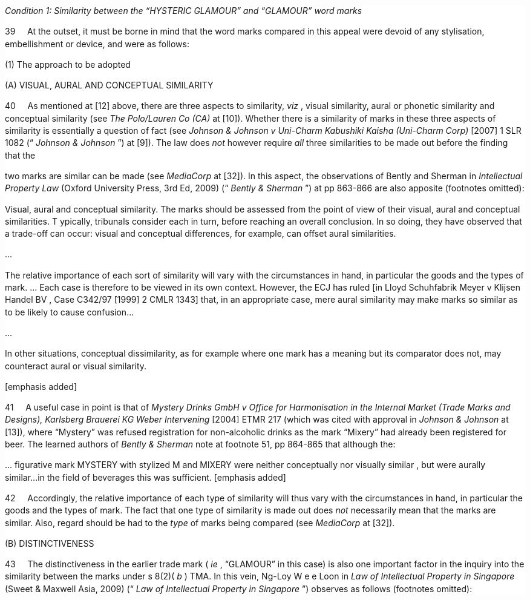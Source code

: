 _Condition 1: Similarity between the “HYSTERIC GLAMOUR” and “GLAMOUR” word marks_ 

39     At the outset, it must be borne in mind that the word marks compared in this appeal were devoid of any stylisation, embellishment or device, and were as follows: 

(1) The approach to be adopted 

(A) VISUAL, AURAL AND CONCEPTUAL SIMILARITY 

40     As mentioned at [12] above, there are three aspects to similarity, _viz_ , visual similarity, aural or phonetic similarity and conceptual similarity (see _The Polo/Lauren Co (CA)_ at [10]). Whether there is a similarity of marks in these three aspects of similarity is essentially a question of fact (see _Johnson & Johnson v Uni-Charm Kabushiki Kaisha (Uni-Charm Corp)_ <span class="citation">[2007] 1 SLR 1082</span> (“ _Johnson & Johnson_ ”) at [9]). The law does _not_ however require _all_ three similarities to be made out before the finding that the 


two marks are similar can be made (see _MediaCorp_ at [32]). In this aspect, the observations of Bently and Sherman in _Intellectual Property Law_ (Oxford University Press, 3rd Ed, 2009) (“ _Bently & Sherman_ ”) at pp 863-866 are also apposite (footnotes omitted): 

 Visual, aural and conceptual similarity. The marks should be assessed from the point of view of their visual, aural and conceptual similarities. T ypically, tribunals consider each in turn, before reaching an overall conclusion. In so doing, they have observed that a trade-off can occur: visual and conceptual differences, for example, can offset aural similarities. 

 ... 

 The relative importance of each sort of similarity will vary with the circumstances in hand, in particular the goods and the types of mark. ... Each case is therefore to be viewed in its own context. However, the ECJ has ruled [in Lloyd Schuhfabrik Meyer v Klijsen Handel BV , Case C342/97 [1999] 2 CMLR 1343] that, in an appropriate case, mere aural similarity may make marks so similar as to be likely to cause confusion... 

 ... 

 In other situations, conceptual dissimilarity, as for example where one mark has a meaning but its comparator does not, may counteract aural or visual similarity. 

 [emphasis added] 

41     A useful case in point is that of _Mystery Drinks GmbH v Office for Harmonisation in the Internal Market (Trade Marks and Designs), Karlsberg Brauerei KG Weber Intervening_ [2004] ETMR 217 (which was cited with approval in _Johnson & Johnson_ at [13]), where “Mystery” was refused registration for non-alcoholic drinks as the mark “Mixery” had already been registered for beer. The learned authors of _Bently & Sherman_ note at footnote 51, pp 864-865 that although the: 

 ... figurative mark MYSTERY with stylized M and MIXERY were neither conceptually nor visually similar , but were aurally similar...in the field of beverages this was sufficient. [emphasis added] 

42     Accordingly, the relative importance of each type of similarity will thus vary with the circumstances in hand, in particular the goods and the types of mark. The fact that one type of similarity is made out does _not_ necessarily mean that the marks are similar. Also, regard should be had to the _type_ of marks being compared (see _MediaCorp_ at [32]). 

(B) DISTINCTIVENESS 

43     The distinctiveness in the earlier trade mark ( _ie_ , “GLAMOUR” in this case) is also one important factor in the inquiry into the similarity between the marks under s 8(2)( _b_ ) TMA. In this vein, Ng-Loy W e e Loon in _Law of Intellectual Property in Singapore_ (Sweet & Maxwell Asia, 2009) (“ _Law of Intellectual Property in Singapore_ ”) observes as follows (footnotes omitted): 
